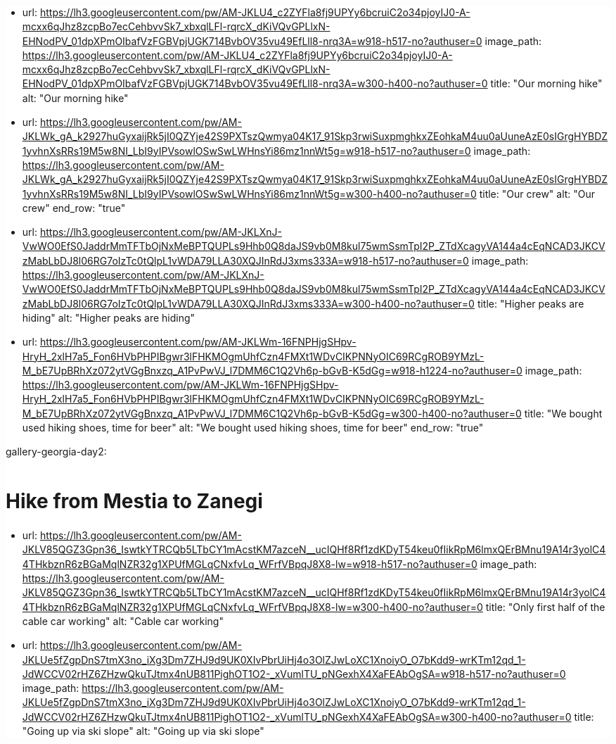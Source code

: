   - url: https://lh3.googleusercontent.com/pw/AM-JKLU4_c2ZYFla8fj9UPYy6bcruiC2o34pjoyIJ0-A-mcxx6qJhz8zcpBo7ecCehbvvSk7_xbxqlLFl-rqrcX_dKiVQvGPLlxN-EHNodPV_01dpXPmOIbafVzFGBVpjUGK714BvbOV35vu49EfLll8-nrq3A=w918-h517-no?authuser=0
    image_path: https://lh3.googleusercontent.com/pw/AM-JKLU4_c2ZYFla8fj9UPYy6bcruiC2o34pjoyIJ0-A-mcxx6qJhz8zcpBo7ecCehbvvSk7_xbxqlLFl-rqrcX_dKiVQvGPLlxN-EHNodPV_01dpXPmOIbafVzFGBVpjUGK714BvbOV35vu49EfLll8-nrq3A=w300-h400-no?authuser=0
    title: "Our morning hike"
    alt: "Our morning hike"

  - url: https://lh3.googleusercontent.com/pw/AM-JKLWk_gA_k2927huGyxaijRk5jI0QZYje42S9PXTszQwmya04K17_91Skp3rwiSuxpmghkxZEohkaM4uu0aUuneAzE0sIGrgHYBDZ1yvhnXsRRs19M5w8NI_LbI9yIPVsowlOSwSwLWHnsYi86mz1nnWt5g=w918-h517-no?authuser=0
    image_path: https://lh3.googleusercontent.com/pw/AM-JKLWk_gA_k2927huGyxaijRk5jI0QZYje42S9PXTszQwmya04K17_91Skp3rwiSuxpmghkxZEohkaM4uu0aUuneAzE0sIGrgHYBDZ1yvhnXsRRs19M5w8NI_LbI9yIPVsowlOSwSwLWHnsYi86mz1nnWt5g=w300-h400-no?authuser=0
    title: "Our crew"
    alt: "Our crew"
    end_row: "true"

  - url: https://lh3.googleusercontent.com/pw/AM-JKLXnJ-VwWO0EfS0JaddrMmTFTbOjNxMeBPTQUPLs9Hhb0Q8daJS9vb0M8kul75wmSsmTpI2P_ZTdXcagyVA144a4cEqNCAD3JKCVzMabLbDJ8l06RG7oIzTc0tQlpL1vWDA79LLA30XQJInRdJ3xms333A=w918-h517-no?authuser=0
    image_path: https://lh3.googleusercontent.com/pw/AM-JKLXnJ-VwWO0EfS0JaddrMmTFTbOjNxMeBPTQUPLs9Hhb0Q8daJS9vb0M8kul75wmSsmTpI2P_ZTdXcagyVA144a4cEqNCAD3JKCVzMabLbDJ8l06RG7oIzTc0tQlpL1vWDA79LLA30XQJInRdJ3xms333A=w300-h400-no?authuser=0
    title: "Higher peaks are hiding"
    alt: "Higher peaks are hiding"

  - url: https://lh3.googleusercontent.com/pw/AM-JKLWm-16FNPHjgSHpv-HryH_2xlH7a5_Fon6HVbPHPIBgwr3lFHKMOgmUhfCzn4FMXt1WDvCIKPNNyOIC69RCgROB9YMzL-M_bE7UpBRhXz072ytVGgBnxzq_A1PvPwVJ_l7DMM6C1Q2Vh6p-bGvB-K5dGg=w918-h1224-no?authuser=0
    image_path: https://lh3.googleusercontent.com/pw/AM-JKLWm-16FNPHjgSHpv-HryH_2xlH7a5_Fon6HVbPHPIBgwr3lFHKMOgmUhfCzn4FMXt1WDvCIKPNNyOIC69RCgROB9YMzL-M_bE7UpBRhXz072ytVGgBnxzq_A1PvPwVJ_l7DMM6C1Q2Vh6p-bGvB-K5dGg=w300-h400-no?authuser=0
    title: "We bought used hiking shoes, time for beer"
    alt: "We bought used hiking shoes, time for beer"
    end_row: "true"

gallery-georgia-day2:
# Hike from Mestia to Zanegi
  - url: https://lh3.googleusercontent.com/pw/AM-JKLV85QGZ3Gpn36_IswtkYTRCQb5LTbCY1mAcstKM7azceN__ucIQHf8Rf1zdKDyT54keu0fIikRpM6lmxQErBMnu19A14r3yolC44THkbznR6zBGaMqlNZR32g1XPUfMGLqCNxfvLq_WFrfVBpqJ8X8-lw=w918-h517-no?authuser=0
    image_path: https://lh3.googleusercontent.com/pw/AM-JKLV85QGZ3Gpn36_IswtkYTRCQb5LTbCY1mAcstKM7azceN__ucIQHf8Rf1zdKDyT54keu0fIikRpM6lmxQErBMnu19A14r3yolC44THkbznR6zBGaMqlNZR32g1XPUfMGLqCNxfvLq_WFrfVBpqJ8X8-lw=w300-h400-no?authuser=0
    title: "Only first half of the cable car working"
    alt: "Cable car working"

  - url: https://lh3.googleusercontent.com/pw/AM-JKLUe5fZgpDnS7tmX3no_iXg3Dm7ZHJ9d9UK0XIvPbrUiHj4o3OlZJwLoXC1XnoiyO_O7bKdd9-wrKTm12qd_1-JdWCCV02rHZ6ZHzwQkuTJtmx4nUB811PighOT1O2-_xVumlTU_pNGexhX4XaFEAbOgSA=w918-h517-no?authuser=0
    image_path: https://lh3.googleusercontent.com/pw/AM-JKLUe5fZgpDnS7tmX3no_iXg3Dm7ZHJ9d9UK0XIvPbrUiHj4o3OlZJwLoXC1XnoiyO_O7bKdd9-wrKTm12qd_1-JdWCCV02rHZ6ZHzwQkuTJtmx4nUB811PighOT1O2-_xVumlTU_pNGexhX4XaFEAbOgSA=w300-h400-no?authuser=0
    title: "Going up via ski slope"
    alt: "Going up via ski slope"
